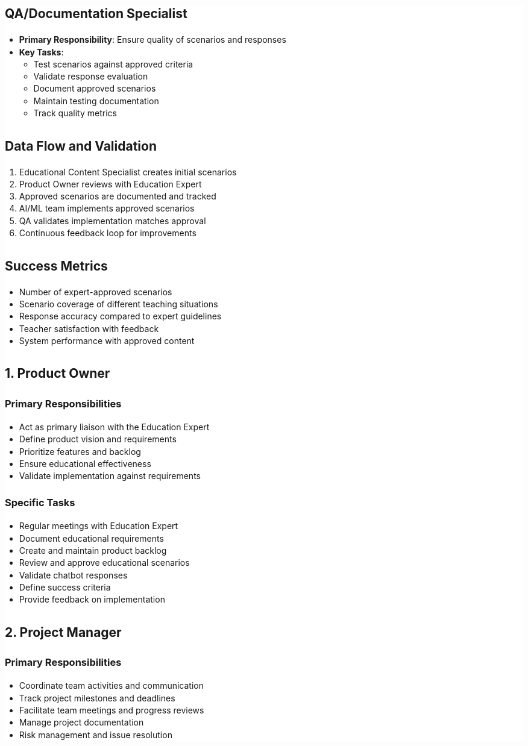 ## QA/Documentation Specialist
- **Primary Responsibility**: Ensure quality of scenarios and responses
- **Key Tasks**:
  - Test scenarios against approved criteria
  - Validate response evaluation
  - Document approved scenarios
  - Maintain testing documentation
  - Track quality metrics

## Data Flow and Validation
1. Educational Content Specialist creates initial scenarios
2. Product Owner reviews with Education Expert
3. Approved scenarios are documented and tracked
4. AI/ML team implements approved scenarios
5. QA validates implementation matches approval
6. Continuous feedback loop for improvements

## Success Metrics
- Number of expert-approved scenarios
- Scenario coverage of different teaching situations
- Response accuracy compared to expert guidelines
- Teacher satisfaction with feedback
- System performance with approved content

## 1. Product Owner
### Primary Responsibilities
- Act as primary liaison with the Education Expert
- Define product vision and requirements
- Prioritize features and backlog
- Ensure educational effectiveness
- Validate implementation against requirements

### Specific Tasks
- Regular meetings with Education Expert
- Document educational requirements
- Create and maintain product backlog
- Review and approve educational scenarios
- Validate chatbot responses
- Define success criteria
- Provide feedback on implementation

## 2. Project Manager
### Primary Responsibilities
- Coordinate team activities and communication
- Track project milestones and deadlines
- Facilitate team meetings and progress reviews
- Manage project documentation
- Risk management and issue resolution

